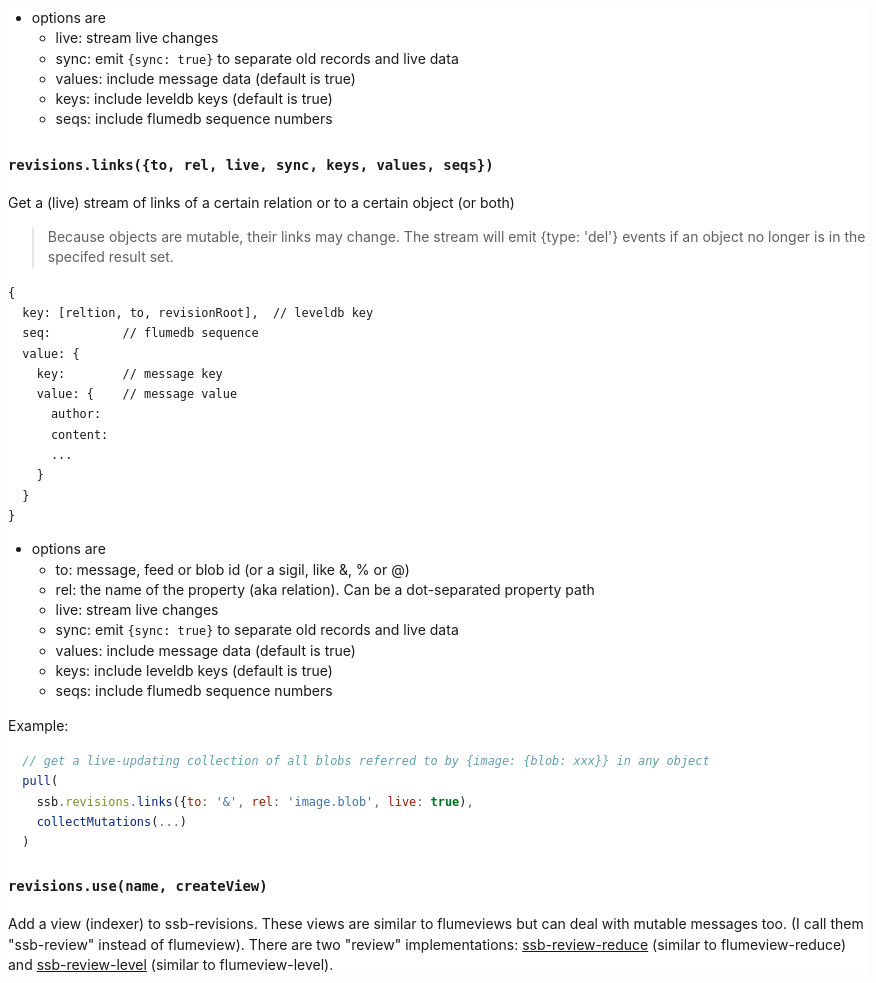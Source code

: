 - options are
  - live: stream live changes
  - sync: emit `{sync: true}` to separate old records and live data
  - values: include message data (default is true)
  - keys: include leveldb keys (default is true)
  - seqs: include flumedb sequence numbers


### `revisions.links({to, rel, live, sync, keys, values, seqs})`

Get a (live) stream of links of a certain relation or to a certain object (or both)

> Because objects are mutable, their links  may change. The stream will emit {type: 'del'} events if an object no longer is in the specifed result set.

```
{
  key: [reltion, to, revisionRoot],  // leveldb key
  seq:          // flumedb sequence
  value: {
    key:        // message key
    value: {    // message value
      author:
      content:
      ...
    }
  }
}
```

- options are
  - to: message, feed or blob id (or a sigil, like &, % or @)
  - rel: the name of the property (aka relation). Can be a dot-separated property path
  - live: stream live changes
  - sync: emit `{sync: true}` to separate old records and live data
  - values: include message data (default is true)
  - keys: include leveldb keys (default is true)
  - seqs: include flumedb sequence numbers

Example:

``` js
  // get a live-updating collection of all blobs referred to by {image: {blob: xxx}} in any object
  pull(
    ssb.revisions.links({to: '&', rel: 'image.blob', live: true),
    collectMutations(...)
  )
```

### `revisions.use(name, createView)`

Add a view (indexer) to ssb-revisions. These views are similar to flumeviews but can deal with mutable messages too. (I call them "ssb-review" instead of flumeview). There are two "review" implementations: [ssb-review-reduce](https://github.com/regular/ssb-review-reduce) (similar to flumeview-reduce) and [ssb-review-level](https://github.com/regular/ssb-review-level) (similar to flumeview-level).



